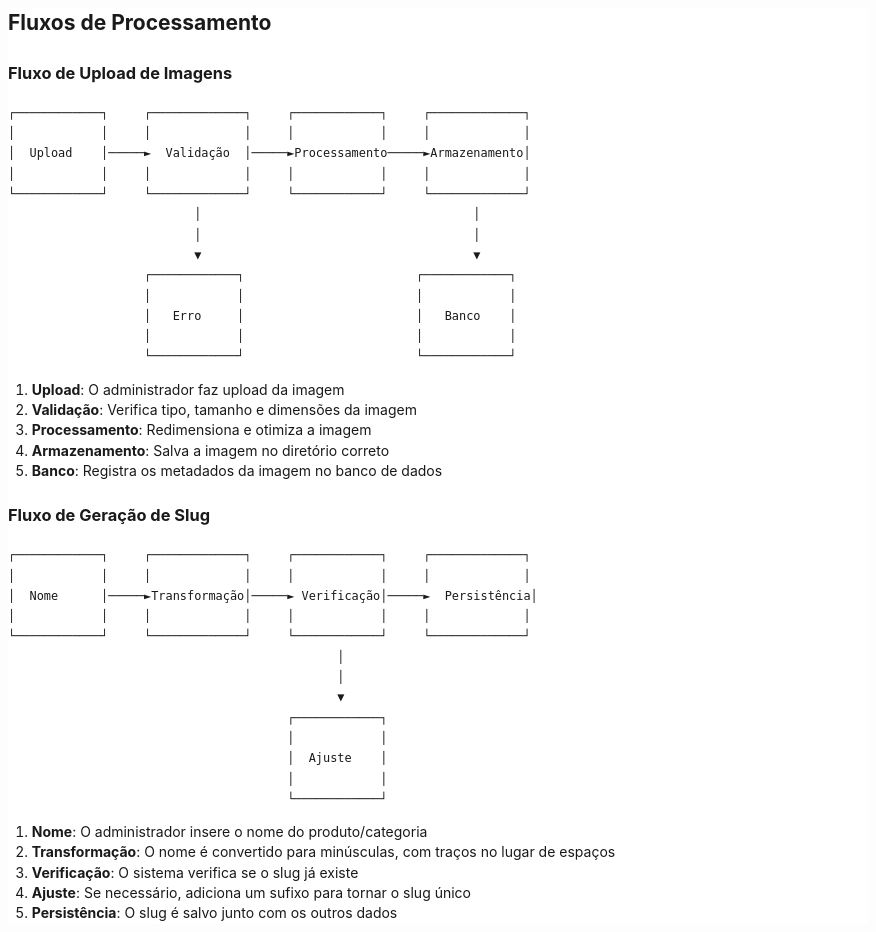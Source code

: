 ## Fluxos de Processamento

### Fluxo de Upload de Imagens

```
┌────────────┐     ┌─────────────┐     ┌────────────┐     ┌─────────────┐
│            │     │             │     │            │     │             │
│  Upload    │─────►  Validação  │─────►Processamento─────►Armazenamento│
│            │     │             │     │            │     │             │
└────────────┘     └─────────────┘     └────────────┘     └─────────────┘
                          │                                      │
                          │                                      │
                          ▼                                      ▼
                   ┌────────────┐                        ┌────────────┐
                   │            │                        │            │
                   │   Erro     │                        │   Banco    │
                   │            │                        │            │
                   └────────────┘                        └────────────┘
```

1. **Upload**: O administrador faz upload da imagem
2. **Validação**: Verifica tipo, tamanho e dimensões da imagem
3. **Processamento**: Redimensiona e otimiza a imagem
4. **Armazenamento**: Salva a imagem no diretório correto
5. **Banco**: Registra os metadados da imagem no banco de dados

### Fluxo de Geração de Slug

```
┌────────────┐     ┌─────────────┐     ┌────────────┐     ┌─────────────┐
│            │     │             │     │            │     │             │
│  Nome      │─────►Transformação│─────► Verificação│─────►  Persistência│
│            │     │             │     │            │     │             │
└────────────┘     └─────────────┘     └────────────┘     └─────────────┘
                                              │
                                              │
                                              ▼
                                       ┌────────────┐
                                       │            │
                                       │  Ajuste    │
                                       │            │
                                       └────────────┘
```

1. **Nome**: O administrador insere o nome do produto/categoria
2. **Transformação**: O nome é convertido para minúsculas, com traços no lugar de espaços
3. **Verificação**: O sistema verifica se o slug já existe
4. **Ajuste**: Se necessário, adiciona um sufixo para tornar o slug único
5. **Persistência**: O slug é salvo junto com os outros dados 